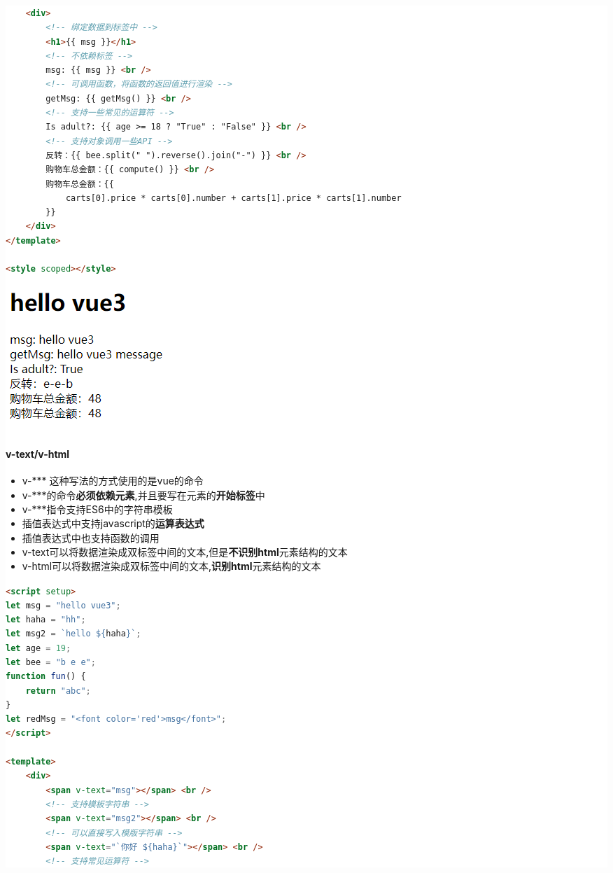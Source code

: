 ```HTML
    <div>
        <!-- 绑定数据到标签中 -->
        <h1>{{ msg }}</h1>
        <!-- 不依赖标签 -->
        msg: {{ msg }} <br />
        <!-- 可调用函数，将函数的返回值进行渲染 -->
        getMsg: {{ getMsg() }} <br />
        <!-- 支持一些常见的运算符 -->
        Is adult?: {{ age >= 18 ? "True" : "False" }} <br />
        <!-- 支持对象调用一些API -->
        反转：{{ bee.split(" ").reverse().join("-") }} <br />
        购物车总金额：{{ compute() }} <br />
        购物车总金额：{{
            carts[0].price * carts[0].number + carts[1].price * carts[1].number
        }}
    </div>
</template>

<style scoped></style>
```

​![image](assets/image-20240729095509-woqmll1.png)​

#### v-text/v-html

* v-\*\*\* 这种写法的方式使用的是vue的命令
* v-\*\*\*的命令**必须依赖元素**,并且要写在元素的**开始标签**中
* v-\*\*\*指令支持ES6中的字符串模板
* 插值表达式中支持javascript的**运算表达式**
* 插值表达式中也支持函数的调用
* v-text可以将数据渲染成双标签中间的文本,但是**不识别html**元素结构的文本
* v-html可以将数据渲染成双标签中间的文本,**识别html**元素结构的文本

```HTML
<script setup>
let msg = "hello vue3";
let haha = "hh";
let msg2 = `hello ${haha}`;
let age = 19;
let bee = "b e e";
function fun() {
    return "abc";
}
let redMsg = "<font color='red'>msg</font>";
</script>

<template>
    <div>
        <span v-text="msg"></span> <br />
        <!-- 支持模板字符串 -->
        <span v-text="msg2"></span> <br />
        <!-- 可以直接写入模版字符串 -->
        <span v-text="`你好 ${haha}`"></span> <br />
        <!-- 支持常见运算符 -->
```
